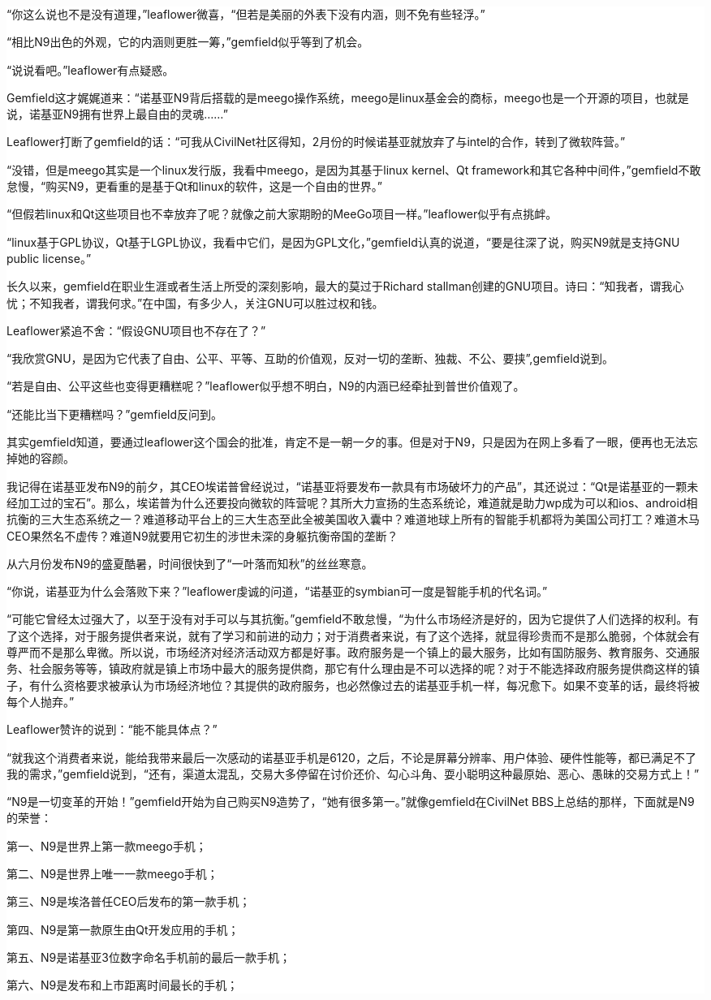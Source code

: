 “你这么说也不是没有道理，”leaflower微喜，“但若是美丽的外表下没有内涵，则不免有些轻浮。”

“相比N9出色的外观，它的内涵则更胜一筹，”gemfield似乎等到了机会。

“说说看吧。”leaflower有点疑惑。

Gemfield这才娓娓道来：“诺基亚N9背后搭载的是meego操作系统，meego是linux基金会的商标，meego也是一个开源的项目，也就是说，诺基亚N9拥有世界上最自由的灵魂……”

Leaflower打断了gemfield的话：“可我从CivilNet社区得知，2月份的时候诺基亚就放弃了与intel的合作，转到了微软阵营。”

“没错，但是meego其实是一个linux发行版，我看中meego，是因为其基于linux kernel、Qt
framework和其它各种中间件，”gemfield不敢怠慢，“购买N9，更看重的是基于Qt和linux的软件，这是一个自由的世界。”

“但假若linux和Qt这些项目也不幸放弃了呢？就像之前大家期盼的MeeGo项目一样。”leaflower似乎有点挑衅。

“linux基于GPL协议，Qt基于LGPL协议，我看中它们，是因为GPL文化，”gemfield认真的说道，“要是往深了说，购买N9就是支持GNU
public license。”

长久以来，gemfield在职业生涯或者生活上所受的深刻影响，最大的莫过于Richard
stallman创建的GNU项目。诗曰：“知我者，谓我心忧；不知我者，谓我何求。”在中国，有多少人，关注GNU可以胜过权和钱。

Leaflower紧追不舍：“假设GNU项目也不存在了？”

“我欣赏GNU，是因为它代表了自由、公平、平等、互助的价值观，反对一切的垄断、独裁、不公、要挟”,gemfield说到。

“若是自由、公平这些也变得更糟糕呢？”leaflower似乎想不明白，N9的内涵已经牵扯到普世价值观了。

“还能比当下更糟糕吗？”gemfield反问到。

其实gemfield知道，要通过leaflower这个国会的批准，肯定不是一朝一夕的事。但是对于N9，只是因为在网上多看了一眼，便再也无法忘掉她的容颜。

我记得在诺基亚发布N9的前夕，其CEO埃诺普曾经说过，“诺基亚将要发布一款具有市场破坏力的产品”，其还说过：“Qt是诺基亚的一颗未经加工过的宝石”。那么，埃诺普为什么还要投向微软的阵营呢？其所大力宣扬的生态系统论，难道就是助力wp成为可以和ios、android相抗衡的三大生态系统之一？难道移动平台上的三大生态至此全被美国收入囊中？难道地球上所有的智能手机都将为美国公司打工？难道木马CEO果然名不虚传？难道N9就要用它初生的涉世未深的身躯抗衡帝国的垄断？

从六月份发布N9的盛夏酷暑，时间很快到了“一叶落而知秋”的丝丝寒意。

“你说，诺基亚为什么会落败下来？”leaflower虔诚的问道，“诺基亚的symbian可一度是智能手机的代名词。”

“可能它曾经太过强大了，以至于没有对手可以与其抗衡。”gemfield不敢怠慢，“为什么市场经济是好的，因为它提供了人们选择的权利。有了这个选择，对于服务提供者来说，就有了学习和前进的动力；对于消费者来说，有了这个选择，就显得珍贵而不是那么脆弱，个体就会有尊严而不是那么卑微。所以说，市场经济对经济活动双方都是好事。政府服务是一个镇上的最大服务，比如有国防服务、教育服务、交通服务、社会服务等等，镇政府就是镇上市场中最大的服务提供商，那它有什么理由是不可以选择的呢？对于不能选择政府服务提供商这样的镇子，有什么资格要求被承认为市场经济地位？其提供的政府服务，也必然像过去的诺基亚手机一样，每况愈下。如果不变革的话，最终将被每个人抛弃。”

Leaflower赞许的说到：“能不能具体点？”

“就我这个消费者来说，能给我带来最后一次感动的诺基亚手机是6120，之后，不论是屏幕分辨率、用户体验、硬件性能等，都已满足不了我的需求，”gemfield说到，“还有，渠道太混乱，交易大多停留在讨价还价、勾心斗角、耍小聪明这种最原始、恶心、愚昧的交易方式上！”

“N9是一切变革的开始！”gemfield开始为自己购买N9造势了，“她有很多第一。”就像gemfield在CivilNet
BBS上总结的那样，下面就是N9的荣誉：

第一、N9是世界上第一款meego手机；

第二、N9是世界上唯一一款meego手机；

第三、N9是埃洛普任CEO后发布的第一款手机；

第四、N9是第一款原生由Qt开发应用的手机；

第五、N9是诺基亚3位数字命名手机前的最后一款手机；

第六、N9是发布和上市距离时间最长的手机；
